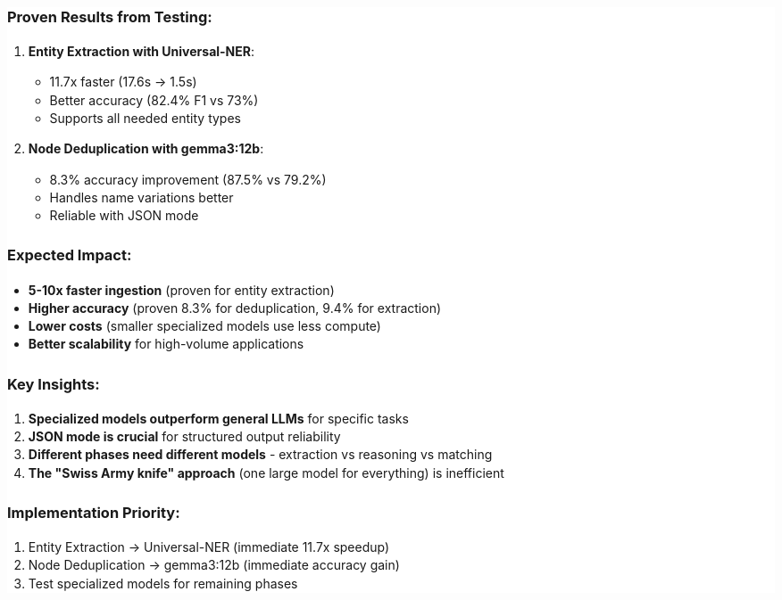 ### Proven Results from Testing:
1. **Entity Extraction with Universal-NER**:
   - 11.7x faster (17.6s → 1.5s)
   - Better accuracy (82.4% F1 vs 73%)
   - Supports all needed entity types

2. **Node Deduplication with gemma3:12b**:
   - 8.3% accuracy improvement (87.5% vs 79.2%)
   - Handles name variations better
   - Reliable with JSON mode

### Expected Impact:
- **5-10x faster ingestion** (proven for entity extraction)
- **Higher accuracy** (proven 8.3% for deduplication, 9.4% for extraction)
- **Lower costs** (smaller specialized models use less compute)
- **Better scalability** for high-volume applications

### Key Insights:
1. **Specialized models outperform general LLMs** for specific tasks
2. **JSON mode is crucial** for structured output reliability
3. **Different phases need different models** - extraction vs reasoning vs matching
4. **The "Swiss Army knife" approach** (one large model for everything) is inefficient

### Implementation Priority:
1. Entity Extraction → Universal-NER (immediate 11.7x speedup)
2. Node Deduplication → gemma3:12b (immediate accuracy gain)
3. Test specialized models for remaining phases